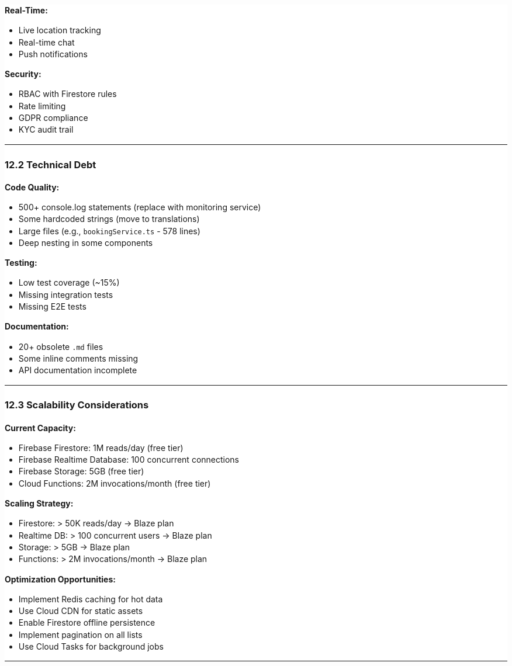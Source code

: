 **Real-Time:**
- Live location tracking
- Real-time chat
- Push notifications

**Security:**
- RBAC with Firestore rules
- Rate limiting
- GDPR compliance
- KYC audit trail

---

### 12.2 Technical Debt

**Code Quality:**
- 500+ console.log statements (replace with monitoring service)
- Some hardcoded strings (move to translations)
- Large files (e.g., `bookingService.ts` - 578 lines)
- Deep nesting in some components

**Testing:**
- Low test coverage (~15%)
- Missing integration tests
- Missing E2E tests

**Documentation:**
- 20+ obsolete `.md` files
- Some inline comments missing
- API documentation incomplete

---

### 12.3 Scalability Considerations

**Current Capacity:**
- Firebase Firestore: 1M reads/day (free tier)
- Firebase Realtime Database: 100 concurrent connections
- Firebase Storage: 5GB (free tier)
- Cloud Functions: 2M invocations/month (free tier)

**Scaling Strategy:**
- Firestore: > 50K reads/day → Blaze plan
- Realtime DB: > 100 concurrent users → Blaze plan
- Storage: > 5GB → Blaze plan
- Functions: > 2M invocations/month → Blaze plan

**Optimization Opportunities:**
- Implement Redis caching for hot data
- Use Cloud CDN for static assets
- Enable Firestore offline persistence
- Implement pagination on all lists
- Use Cloud Tasks for background jobs

---

